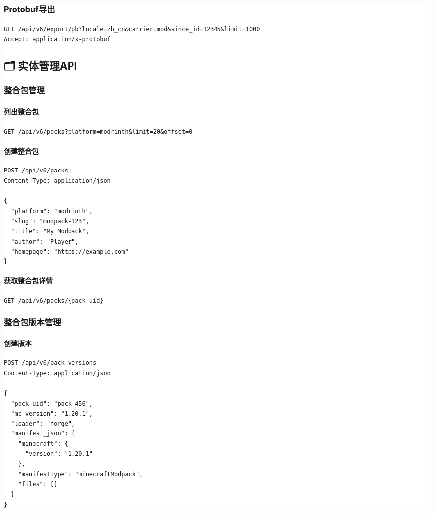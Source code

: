 ### Protobuf导出
```http
GET /api/v6/export/pb?locale=zh_cn&carrier=mod&since_id=12345&limit=1000
Accept: application/x-protobuf
```

## 🗂️ 实体管理API

### 整合包管理

#### 列出整合包
```http
GET /api/v6/packs?platform=modrinth&limit=20&offset=0
```

#### 创建整合包
```http
POST /api/v6/packs
Content-Type: application/json

{
  "platform": "modrinth",
  "slug": "modpack-123",
  "title": "My Modpack",
  "author": "Player",
  "homepage": "https://example.com"
}
```

#### 获取整合包详情
```http
GET /api/v6/packs/{pack_uid}
```

### 整合包版本管理

#### 创建版本
```http
POST /api/v6/pack-versions
Content-Type: application/json

{
  "pack_uid": "pack_456",
  "mc_version": "1.20.1",
  "loader": "forge",
  "manifest_json": {
    "minecraft": {
      "version": "1.20.1"
    },
    "manifestType": "minecraftModpack",
    "files": []
  }
}
```
